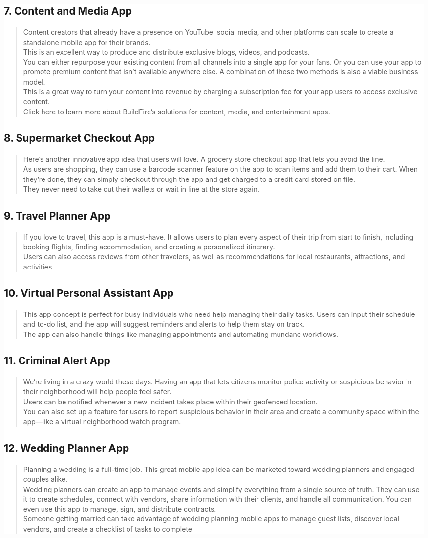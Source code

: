 ## 7. Content and Media App

> Content creators that already have a presence on YouTube, social media, and other platforms can scale to create a standalone mobile app for their brands.<br/>This is an excellent way to produce and distribute exclusive blogs, videos, and podcasts.<br/>You can either repurpose your existing content from all channels into a single app for your fans. Or you can use your app to promote premium content that isn’t available anywhere else. A combination of these two methods is also a viable business model.<br/>This is a great way to turn your content into revenue by charging a subscription fee for your app users to access exclusive content.<br/>Click here to learn more about BuildFire’s solutions for content, media, and entertainment apps.

## 8. Supermarket Checkout App

> Here’s another innovative app idea that users will love. A grocery store checkout app that lets you avoid the line.<br/>As users are shopping, they can use a barcode scanner feature on the app to scan items and add them to their cart. When they’re done, they can simply checkout through the app and get charged to a credit card stored on file.<br/>They never need to take out their wallets or wait in line at the store again.

## 9. Travel Planner App

> If you love to travel, this app is a must-have. It allows users to plan every aspect of their trip from start to finish, including booking flights, finding accommodation, and creating a personalized itinerary.<br/>Users can also access reviews from other travelers, as well as recommendations for local restaurants, attractions, and activities.

## 10. Virtual Personal Assistant App

> This app concept is perfect for busy individuals who need help managing their daily tasks. Users can input their schedule and to-do list, and the app will suggest reminders and alerts to help them stay on track.<br/>The app can also handle things like managing appointments and automating mundane workflows.

## 11. Criminal Alert App

> We’re living in a crazy world these days. Having an app that lets citizens monitor police activity or suspicious behavior in their neighborhood will help people feel safer.<br/>Users can be notified whenever a new incident takes place within their geofenced location.<br/>You can also set up a feature for users to report suspicious behavior in their area and create a community space within the app—like a virtual neighborhood watch program.

## 12. Wedding Planner App

> Planning a wedding is a full-time job. This great mobile app idea can be marketed toward wedding planners and engaged couples alike.<br/>Wedding planners can create an app to manage events and simplify everything from a single source of truth. They can use it to create schedules, connect with vendors, share information with their clients, and handle all communication. You can even use this app to manage, sign, and distribute contracts.<br/>Someone getting married can take advantage of wedding planning mobile apps to manage guest lists, discover local vendors, and create a checklist of tasks to complete.
